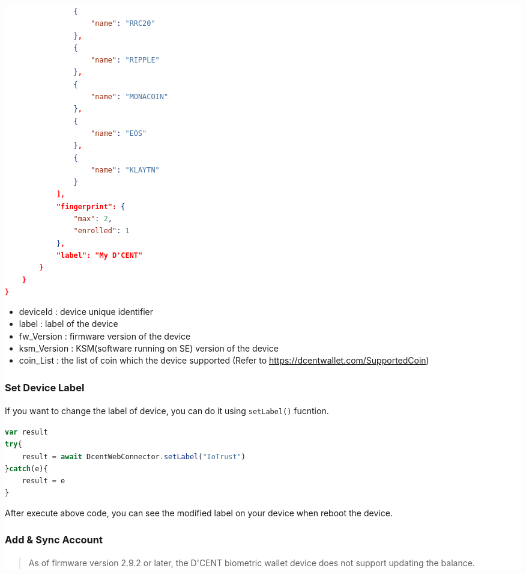 ```json
                {
                    "name": "RRC20"
                },
                {
                    "name": "RIPPLE"
                },
                {
                    "name": "MONACOIN"
                },
                {
                    "name": "EOS"
                },
                {
                    "name": "KLAYTN"
                }
            ],
            "fingerprint": {
                "max": 2,
                "enrolled": 1
            },
            "label": "My D'CENT"
        }
    }
}
```

- deviceId : device unique identifier
- label : label of the device
- fw_Version : firmware version of the device
- ksm_Version : KSM(software running on SE) version of the device
- coin_List : the list of coin which the device supported
  (Refer to https://dcentwallet.com/SupportedCoin)

### Set Device Label

If you want to change the label of device, you can do it using `setLabel()` fucntion.

```js
var result
try{
    result = await DcentWebConnector.setLabel("IoTrust")
}catch(e){
    result = e
}
```

After execute above code, you can see the modified label on your device when reboot the device.

### Add & Sync Account

> As of firmware version 2.9.2 or later, the D'CENT biometric wallet device does not support updating the balance.
